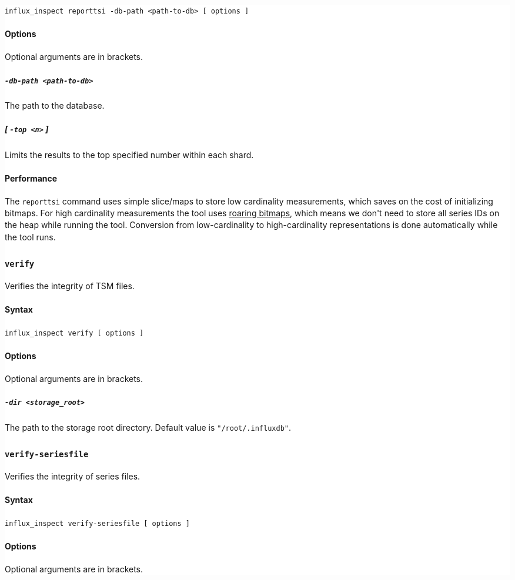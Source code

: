 ```
influx_inspect reporttsi -db-path <path-to-db> [ options ]
```

#### Options

Optional arguments are in brackets.

##### `-db-path <path-to-db>`

The path to the database.

##### [ `-top <n>` ]

Limits the results to the top specified number within each shard.

#### Performance

The `reporttsi` command uses simple slice/maps to store low cardinality measurements, which saves on the cost of initializing bitmaps.
For high cardinality measurements the tool uses [roaring bitmaps](https://roaringbitmap.org/), which means we don't need to store all series IDs on the heap while running the tool.
Conversion from low-cardinality to high-cardinality representations is done automatically while the tool runs.

### `verify`

Verifies the integrity of TSM files.

#### Syntax

```
influx_inspect verify [ options ]
```
#### Options

Optional arguments are in brackets.

##### `-dir <storage_root>`

The path to the storage root directory.
​Default value is `"/root/.influxdb"`.

### `verify-seriesfile`

Verifies the integrity of series files.

#### Syntax

```
influx_inspect verify-seriesfile [ options ]
```

#### Options

Optional arguments are in brackets.
